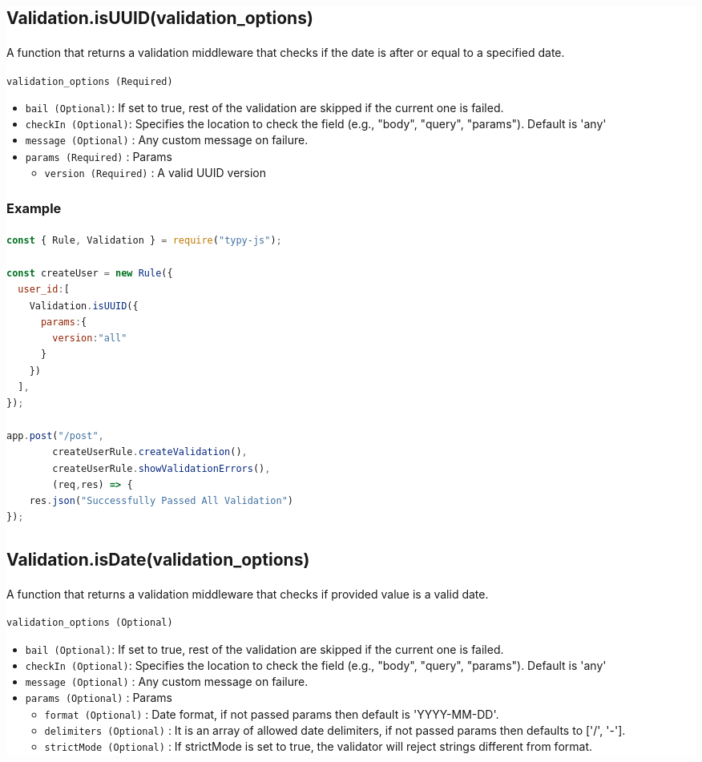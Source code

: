 ## Validation.isUUID(validation_options)

A function that returns a validation middleware that checks if the date is after or equal to a specified date.

`validation_options (Required)`
- `bail (Optional)`: If set to true, rest of the validation are skipped if the current one is failed.
- `checkIn (Optional)`: Specifies the location to check the field (e.g., "body", "query", "params"). Default is 'any'
- `message (Optional)` : Any custom message on failure.
- `params (Required)` : Params
  - `version (Required)` : A valid UUID version

### Example

```javascript
const { Rule, Validation } = require("typy-js");

const createUser = new Rule({
  user_id:[
    Validation.isUUID({
      params:{
        version:"all"
      }
    })
  ],
});

app.post("/post",
        createUserRule.createValidation(),
        createUserRule.showValidationErrors(), 
        (req,res) => {
    res.json("Successfully Passed All Validation")
});
```

## Validation.isDate(validation_options)

A function that returns a validation middleware that checks if provided value is a valid date.

`validation_options (Optional)`
- `bail (Optional)`: If set to true, rest of the validation are skipped if the current one is failed.
- `checkIn (Optional)`: Specifies the location to check the field (e.g., "body", "query", "params"). Default is 'any'
- `message (Optional)` : Any custom message on failure.
- `params (Optional)` : Params
  - `format (Optional)` : Date format, if not passed params then default is 'YYYY-MM-DD'.
  - `delimiters (Optional)` : It is an array of allowed date delimiters, if not passed params then defaults to ['/', '-'].
  - `strictMode (Optional)` : If strictMode is set to true, the validator will reject strings different from format.
